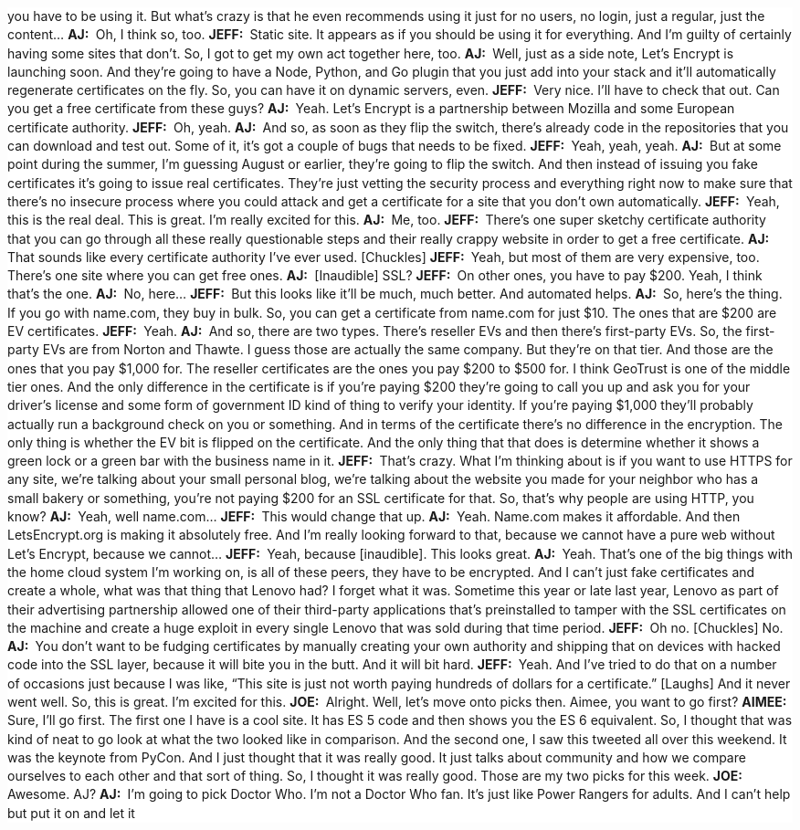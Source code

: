 you have to be using it. But what’s crazy is that he even recommends using it just for no users, no login, just a regular, just the content… **AJ:&nbsp;** Oh, I think so, too. **JEFF:&nbsp;** Static site. It appears as if you should be using it for everything. And I’m guilty of certainly having some sites that don’t. So, I got to get my own act together here, too. **AJ:&nbsp;** Well, just as a side note, Let’s Encrypt is launching soon. And they’re going to have a Node, Python, and Go plugin that you just add into your stack and it’ll automatically regenerate certificates on the fly. So, you can have it on dynamic servers, even. **JEFF:&nbsp;** Very nice. I’ll have to check that out. Can you get a free certificate from these guys? **AJ:&nbsp;** Yeah. Let’s Encrypt is a partnership between Mozilla and some European certificate authority. **JEFF:&nbsp;** Oh, yeah. **AJ:&nbsp;** And so, as soon as they flip the switch, there’s already code in the repositories that you can download and test out. Some of it, it’s got a couple of bugs that needs to be fixed. **JEFF:&nbsp;** Yeah, yeah, yeah. **AJ:&nbsp;** But at some point during the summer, I’m guessing August or earlier, they’re going to flip the switch. And then instead of issuing you fake certificates it’s going to issue real certificates. They’re just vetting the security process and everything right now to make sure that there’s no insecure process where you could attack and get a certificate for a site that you don’t own automatically. **JEFF:&nbsp;** Yeah, this is the real deal. This is great. I’m really excited for this. **AJ:&nbsp;** Me, too. **JEFF:&nbsp;** There’s one super sketchy certificate authority that you can go through all these really questionable steps and their really crappy website in order to get a free certificate. **AJ:&nbsp;** That sounds like every certificate authority I’ve ever used. [Chuckles] **JEFF:&nbsp;** Yeah, but most of them are very expensive, too. There’s one site where you can get free ones. **AJ:&nbsp;** [Inaudible] SSL? **JEFF:&nbsp;** On other ones, you have to pay $200. Yeah, I think that’s the one. **AJ:&nbsp;** No, here… **JEFF:&nbsp;** But this looks like it’ll be much, much better. And automated helps. **AJ:&nbsp;** So, here’s the thing. If you go with name.com, they buy in bulk. So, you can get a certificate from name.com for just $10. The ones that are $200 are EV certificates. **JEFF:&nbsp;** Yeah. **AJ:&nbsp;** And so, there are two types. There’s reseller EVs and then there’s first-party EVs. So, the first-party EVs are from Norton and Thawte. I guess those are actually the same company. But they’re on that tier. And those are the ones that you pay $1,000 for. The reseller certificates are the ones you pay $200 to $500 for. I think GeoTrust is one of the middle tier ones. And the only difference in the certificate is if you’re paying $200 they’re going to call you up and ask you for your driver’s license and some form of government ID kind of thing to verify your identity. If you’re paying $1,000 they’ll probably actually run a background check on you or something. And in terms of the certificate there’s no difference in the encryption. The only thing is whether the EV bit is flipped on the certificate. And the only thing that that does is determine whether it shows a green lock or a green bar with the business name in it. **JEFF:&nbsp;** That’s crazy. What I’m thinking about is if you want to use HTTPS for any site, we’re talking about your small personal blog, we’re talking about the website you made for your neighbor who has a small bakery or something, you’re not paying $200 for an SSL certificate for that. So, that’s why people are using HTTP, you know? **AJ:&nbsp;** Yeah, well name.com… **JEFF:&nbsp;** This would change that up. **AJ:&nbsp;** Yeah. Name.com makes it affordable. And then LetsEncrypt.org is making it absolutely free. And I’m really looking forward to that, because we cannot have a pure web without Let’s Encrypt, because we cannot… **JEFF:&nbsp;** Yeah, because [inaudible]. This looks great. **AJ:&nbsp;** Yeah. That’s one of the big things with the home cloud system I’m working on, is all of these peers, they have to be encrypted. And I can’t just fake certificates and create a whole, what was that thing that Lenovo had? I forget what it was. Sometime this year or late last year, Lenovo as part of their advertising partnership allowed one of their third-party applications that’s preinstalled to tamper with the SSL certificates on the machine and create a huge exploit in every single Lenovo that was sold during that time period. **JEFF:&nbsp;** Oh no. [Chuckles] No. **AJ:&nbsp;** You don’t want to be fudging certificates by manually creating your own authority and shipping that on devices with hacked code into the SSL layer, because it will bite you in the butt. And it will bit hard. **JEFF:&nbsp;** Yeah. And I’ve tried to do that on a number of occasions just because I was like, “This site is just not worth paying hundreds of dollars for a certificate.” [Laughs] And it never went well. So, this is great. I’m excited for this. **JOE:&nbsp;** Alright. Well, let’s move onto picks then. Aimee, you want to go first? **AIMEE:&nbsp;** Sure, I’ll go first. The first one I have is a cool site. It has ES 5 code and then shows you the ES 6 equivalent. So, I thought that was kind of neat to go look at what the two looked like in comparison. And the second one, I saw this tweeted all over this weekend. It was the keynote from PyCon. And I just thought that it was really good. It just talks about community and how we compare ourselves to each other and that sort of thing. So, I thought it was really good. Those are my two picks for this week. **JOE:&nbsp;** Awesome. AJ? **AJ:&nbsp;** I’m going to pick Doctor Who. I’m not a Doctor Who fan. It’s just like Power Rangers for adults. And I can’t help but put it on and let it